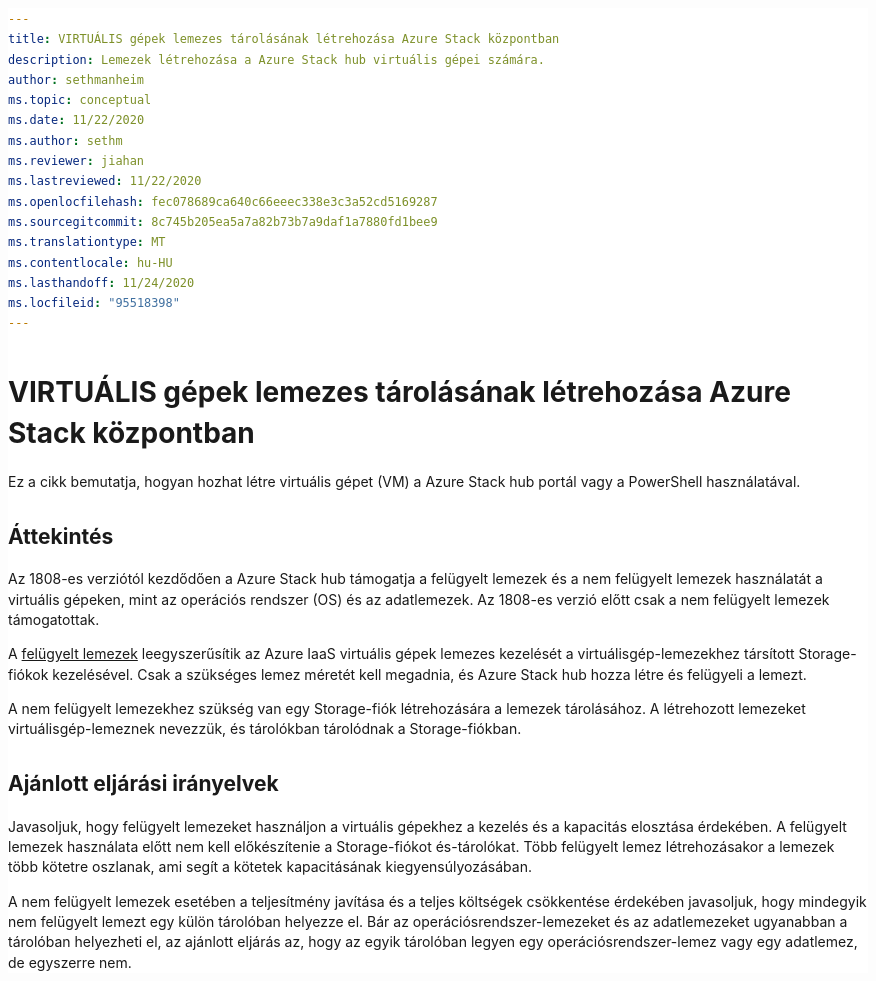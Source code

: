 ```yaml
---
title: VIRTUÁLIS gépek lemezes tárolásának létrehozása Azure Stack központban
description: Lemezek létrehozása a Azure Stack hub virtuális gépei számára.
author: sethmanheim
ms.topic: conceptual
ms.date: 11/22/2020
ms.author: sethm
ms.reviewer: jiahan
ms.lastreviewed: 11/22/2020
ms.openlocfilehash: fec078689ca640c66eeec338e3c3a52cd5169287
ms.sourcegitcommit: 8c745b205ea5a7a82b73b7a9daf1a7880fd1bee9
ms.translationtype: MT
ms.contentlocale: hu-HU
ms.lasthandoff: 11/24/2020
ms.locfileid: "95518398"
---
```

# <a name="create-vm-disk-storage-in-azure-stack-hub"></a>VIRTUÁLIS gépek lemezes tárolásának létrehozása Azure Stack központban

Ez a cikk bemutatja, hogyan hozhat létre virtuális gépet (VM) a Azure Stack hub portál vagy a PowerShell használatával.

## <a name="overview"></a>Áttekintés

Az 1808-es verziótól kezdődően a Azure Stack hub támogatja a felügyelt lemezek és a nem felügyelt lemezek használatát a virtuális gépeken, mint az operációs rendszer (OS) és az adatlemezek. Az 1808-es verzió előtt csak a nem felügyelt lemezek támogatottak.

A [felügyelt lemezek](/azure/virtual-machines/windows/managed-disks-overview) leegyszerűsítik az Azure IaaS virtuális gépek lemezes kezelését a virtuálisgép-lemezekhez társított Storage-fiókok kezelésével. Csak a szükséges lemez méretét kell megadnia, és Azure Stack hub hozza létre és felügyeli a lemezt.

A nem felügyelt lemezekhez szükség van egy Storage-fiók létrehozására a lemezek tárolásához. A létrehozott lemezeket virtuálisgép-lemeznek nevezzük, és tárolókban tárolódnak a Storage-fiókban.

## <a name="best-practice-guidelines"></a>Ajánlott eljárási irányelvek

Javasoljuk, hogy felügyelt lemezeket használjon a virtuális gépekhez a kezelés és a kapacitás elosztása érdekében. A felügyelt lemezek használata előtt nem kell előkészítenie a Storage-fiókot és-tárolókat. Több felügyelt lemez létrehozásakor a lemezek több kötetre oszlanak, ami segít a kötetek kapacitásának kiegyensúlyozásában.  

A nem felügyelt lemezek esetében a teljesítmény javítása és a teljes költségek csökkentése érdekében javasoljuk, hogy mindegyik nem felügyelt lemezt egy külön tárolóban helyezze el. Bár az operációsrendszer-lemezeket és az adatlemezeket ugyanabban a tárolóban helyezheti el, az ajánlott eljárás az, hogy az egyik tárolóban legyen egy operációsrendszer-lemez vagy egy adatlemez, de egyszerre nem.

